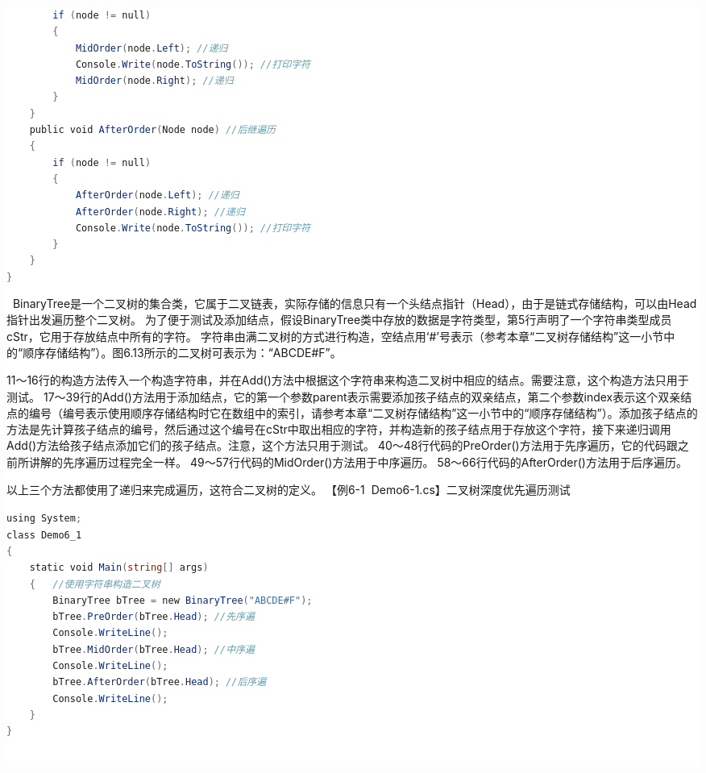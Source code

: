```C#
        if (node != null)
        {
            MidOrder(node.Left); //递归
            Console.Write(node.ToString()); //打印字符
            MidOrder(node.Right); //递归
        }
    }
    public void AfterOrder(Node node) //后继遍历
    {
        if (node != null)
        {
            AfterOrder(node.Left); //递归
            AfterOrder(node.Right); //递归
            Console.Write(node.ToString()); //打印字符
        }
    }
}
```

  
BinaryTree是一个二叉树的集合类，它属于二叉链表，实际存储的信息只有一个头结点指针（Head），由于是链式存储结构，可以由Head指针出发遍历整个二叉树。
为了便于测试及添加结点，假设BinaryTree类中存放的数据是字符类型，第5行声明了一个字符串类型成员cStr，它用于存放结点中所有的字符。
字符串由满二叉树的方式进行构造，空结点用‘#’号表示（参考本章“二叉树存储结构”这一小节中的“顺序存储结构”）。图6.13所示的二叉树可表示为：“ABCDE#F”。

11～16行的构造方法传入一个构造字符串，并在Add()方法中根据这个字符串来构造二叉树中相应的结点。需要注意，这个构造方法只用于测试。
17～39行的Add()方法用于添加结点，它的第一个参数parent表示需要添加孩子结点的双亲结点，第二个参数index表示这个双亲结点的编号（编号表示使用顺序存储结构时它在数组中的索引，请参考本章“二叉树存储结构”这一小节中的“顺序存储结构”）。添加孩子结点的方法是先计算孩子结点的编号，然后通过这个编号在cStr中取出相应的字符，并构造新的孩子结点用于存放这个字符，接下来递归调用Add()方法给孩子结点添加它们的孩子结点。注意，这个方法只用于测试。
40～48行代码的PreOrder()方法用于先序遍历，它的代码跟之前所讲解的先序遍历过程完全一样。
49～57行代码的MidOrder()方法用于中序遍历。
58～66行代码的AfterOrder()方法用于后序遍历。


以上三个方法都使用了递归来完成遍历，这符合二叉树的定义。
【例6-1  Demo6-1.cs】二叉树深度优先遍历测试

```c#
using System;
class Demo6_1
{
    static void Main(string[] args)
    {   //使用字符串构造二叉树
        BinaryTree bTree = new BinaryTree("ABCDE#F");
        bTree.PreOrder(bTree.Head); //先序遍
        Console.WriteLine();
        bTree.MidOrder(bTree.Head); //中序遍
        Console.WriteLine();
        bTree.AfterOrder(bTree.Head); //后序遍
        Console.WriteLine();
    }
}
```

  